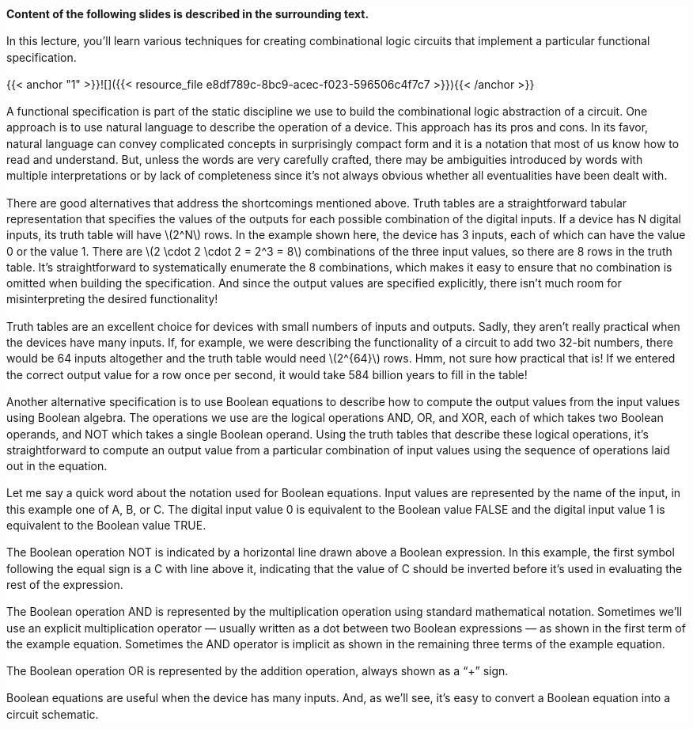 **Content of the following slides is described in the surrounding text.**

In this lecture, you’ll learn various techniques for creating combinational logic circuits that implement a particular functional specification.

{{< anchor "1" >}}![]({{< resource_file e8df789c-8bc9-acec-f023-596506c4f7c7 >}}){{< /anchor >}}

A functional specification is part of the static discipline we use to build the combinational logic abstraction of a circuit. One approach is to use natural language to describe the operation of a device. This approach has its pros and cons. In its favor, natural language can convey complicated concepts in surprisingly compact form and it is a notation that most of us know how to read and understand. But, unless the words are very carefully crafted, there may be ambiguities introduced by words with multiple interpretations or by lack of completeness since it’s not always obvious whether all eventualities have been dealt with.

There are good alternatives that address the shortcomings mentioned above. Truth tables are a straightforward tabular representation that specifies the values of the outputs for each possible combination of the digital inputs. If a device has N digital inputs, its truth table will have \\(2^N\\) rows. In the example shown here, the device has 3 inputs, each of which can have the value 0 or the value 1. There are \\(2 \\cdot 2 \\cdot 2 = 2^3 = 8\\) combinations of the three input values, so there are 8 rows in the truth table. It’s straightforward to systematically enumerate the 8 combinations, which makes it easy to ensure that no combination is omitted when building the specification. And since the output values are specified explicitly, there isn’t much room for misinterpreting the desired functionality!

Truth tables are an excellent choice for devices with small numbers of inputs and outputs. Sadly, they aren’t really practical when the devices have many inputs. If, for example, we were describing the functionality of a circuit to add two 32-bit numbers, there would be 64 inputs altogether and the truth table would need \\(2^{64}\\) rows. Hmm, not sure how practical that is! If we entered the correct output value for a row once per second, it would take 584 billion years to fill in the table!

Another alternative specification is to use Boolean equations to describe how to compute the output values from the input values using Boolean algebra. The operations we use are the logical operations AND, OR, and XOR, each of which takes two Boolean operands, and NOT which takes a single Boolean operand. Using the truth tables that describe these logical operations, it’s straightforward to compute an output value from a particular combination of input values using the sequence of operations laid out in the equation.

Let me say a quick word about the notation used for Boolean equations. Input values are represented by the name of the input, in this example one of A, B, or C. The digital input value 0 is equivalent to the Boolean value FALSE and the digital input value 1 is equivalent to the Boolean value TRUE.

The Boolean operation NOT is indicated by a horizontal line drawn above a Boolean expression. In this example, the first symbol following the equal sign is a C with line above it, indicating that the value of C should be inverted before it’s used in evaluating the rest of the expression.

The Boolean operation AND is represented by the multiplication operation using standard mathematical notation. Sometimes we’ll use an explicit multiplication operator — usually written as a dot between two Boolean expressions — as shown in the first term of the example equation. Sometimes the AND operator is implicit as shown in the remaining three terms of the example equation.

The Boolean operation OR is represented by the addition operation, always shown as a “+” sign.

Boolean equations are useful when the device has many inputs. And, as we’ll see, it’s easy to convert a Boolean equation into a circuit schematic.
